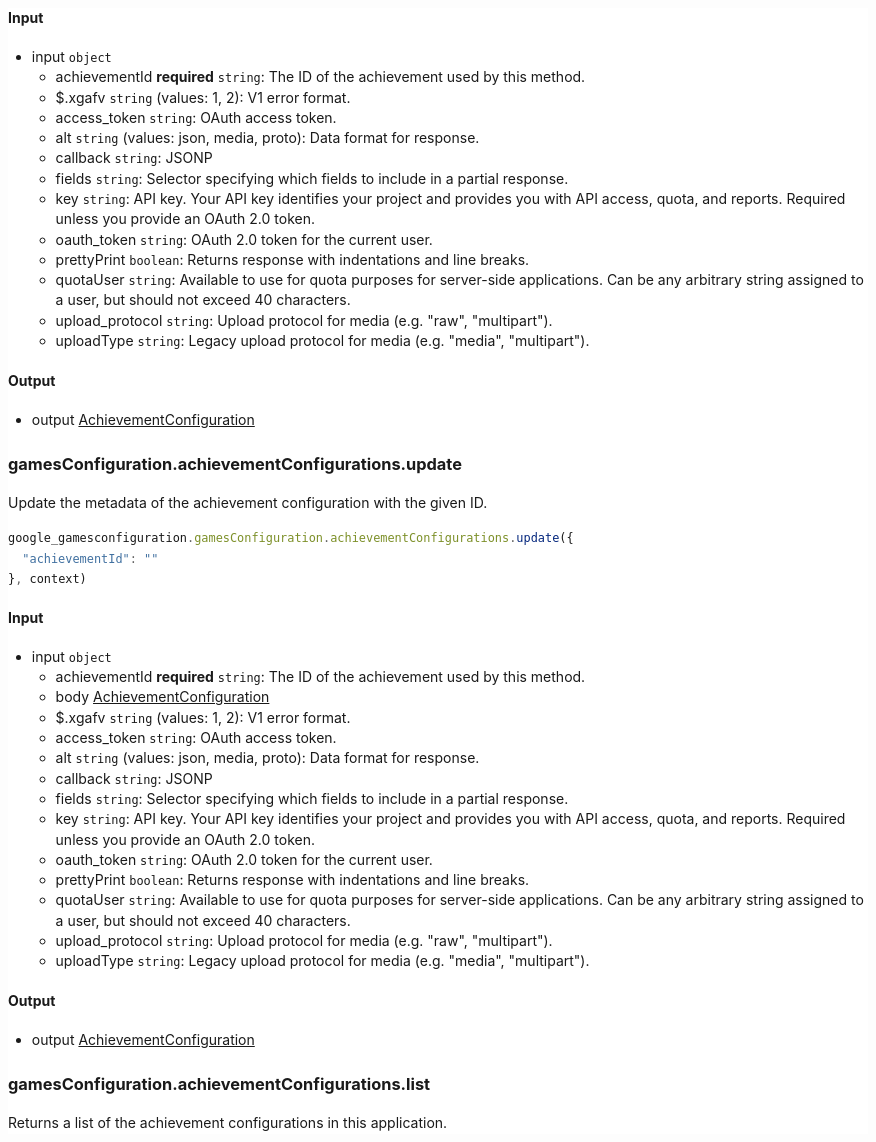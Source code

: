 #### Input
* input `object`
  * achievementId **required** `string`: The ID of the achievement used by this method.
  * $.xgafv `string` (values: 1, 2): V1 error format.
  * access_token `string`: OAuth access token.
  * alt `string` (values: json, media, proto): Data format for response.
  * callback `string`: JSONP
  * fields `string`: Selector specifying which fields to include in a partial response.
  * key `string`: API key. Your API key identifies your project and provides you with API access, quota, and reports. Required unless you provide an OAuth 2.0 token.
  * oauth_token `string`: OAuth 2.0 token for the current user.
  * prettyPrint `boolean`: Returns response with indentations and line breaks.
  * quotaUser `string`: Available to use for quota purposes for server-side applications. Can be any arbitrary string assigned to a user, but should not exceed 40 characters.
  * upload_protocol `string`: Upload protocol for media (e.g. "raw", "multipart").
  * uploadType `string`: Legacy upload protocol for media (e.g. "media", "multipart").

#### Output
* output [AchievementConfiguration](#achievementconfiguration)

### gamesConfiguration.achievementConfigurations.update
Update the metadata of the achievement configuration with the given ID.


```js
google_gamesconfiguration.gamesConfiguration.achievementConfigurations.update({
  "achievementId": ""
}, context)
```

#### Input
* input `object`
  * achievementId **required** `string`: The ID of the achievement used by this method.
  * body [AchievementConfiguration](#achievementconfiguration)
  * $.xgafv `string` (values: 1, 2): V1 error format.
  * access_token `string`: OAuth access token.
  * alt `string` (values: json, media, proto): Data format for response.
  * callback `string`: JSONP
  * fields `string`: Selector specifying which fields to include in a partial response.
  * key `string`: API key. Your API key identifies your project and provides you with API access, quota, and reports. Required unless you provide an OAuth 2.0 token.
  * oauth_token `string`: OAuth 2.0 token for the current user.
  * prettyPrint `boolean`: Returns response with indentations and line breaks.
  * quotaUser `string`: Available to use for quota purposes for server-side applications. Can be any arbitrary string assigned to a user, but should not exceed 40 characters.
  * upload_protocol `string`: Upload protocol for media (e.g. "raw", "multipart").
  * uploadType `string`: Legacy upload protocol for media (e.g. "media", "multipart").

#### Output
* output [AchievementConfiguration](#achievementconfiguration)

### gamesConfiguration.achievementConfigurations.list
Returns a list of the achievement configurations in this application.
